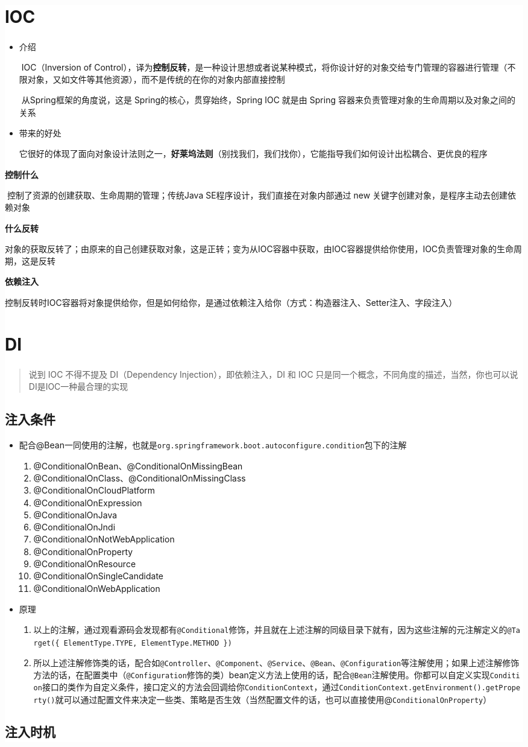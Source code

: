 # IOC

- 介绍

  ​	IOC（Inversion of Control），译为**控制反转**，是一种设计思想或者说某种模式，将你设计好的对象交给专门管理的容器进行管理（不限对象，又如文件等其他资源），而不是传统的在你的对象内部直接控制

  ​	从Spring框架的角度说，这是 Spring的核心，贯穿始终，Spring IOC 就是由 Spring 容器来负责管理对象的生命周期以及对象之间的关系

- 带来的好处

  ​	它很好的体现了面向对象设计法则之一，**好莱坞法则**（别找我们，我们找你），它能指导我们如何设计出松耦合、更优良的程序

**控制什么**

​	控制了资源的创建获取、生命周期的管理；传统Java SE程序设计，我们直接在对象内部通过 new 关键字创建对象，是程序主动去创建依赖对象

**什么反转**

​	对象的获取反转了；由原来的自己创建获取对象，这是正转；变为从IOC容器中获取，由IOC容器提供给你使用，IOC负责管理对象的生命周期，这是反转

**依赖注入**

​	控制反转时IOC容器将对象提供给你，但是如何给你，是通过依赖注入给你（方式：构造器注入、Setter注入、字段注入）

# DI

> 说到 IOC 不得不提及 DI（Dependency Injection），即依赖注入，DI 和 IOC 只是同一个概念，不同角度的描述，当然，你也可以说DI是IOC一种最合理的实现

## 注入条件

- 配合@Bean一同使用的注解，也就是`org.springframework.boot.autoconfigure.condition`包下的注解

  1. @ConditionalOnBean、@ConditionalOnMissingBean
  2. @ConditionalOnClass、@ConditionalOnMissingClass
  3. @ConditionalOnCloudPlatform
  4. @ConditionalOnExpression
  5. @ConditionalOnJava
  6. @ConditionalOnJndi
  7. @ConditionalOnNotWebApplication
  8. @ConditionalOnProperty
  9. @ConditionalOnResource
  10. @ConditionalOnSingleCandidate
  11. @ConditionalOnWebApplication

- 原理

  1. 以上的注解，通过观看源码会发现都有`@Conditional`修饰，并且就在上述注解的同级目录下就有，因为这些注解的元注解定义的`@Target({ ElementType.TYPE, ElementType.METHOD })`

  2. 所以上述注解修饰类的话，配合如`@Controller`、`@Component`、`@Service`、`@Bean`、`@Configuration`等注解使用；如果上述注解修饰方法的话，在配置类中（`@Configuration`修饰的类）bean定义方法上使用的话，配合`@Bean`注解使用。你都可以自定义实现`Condition`接口的类作为自定义条件，接口定义的方法会回调给你`ConditionContext`，通过`ConditionContext.getEnvironment().getProperty()`就可以通过配置文件来决定一些类、策略是否生效（当然配置文件的话，也可以直接使用@`ConditionalOnProperty`）

## 注入时机
